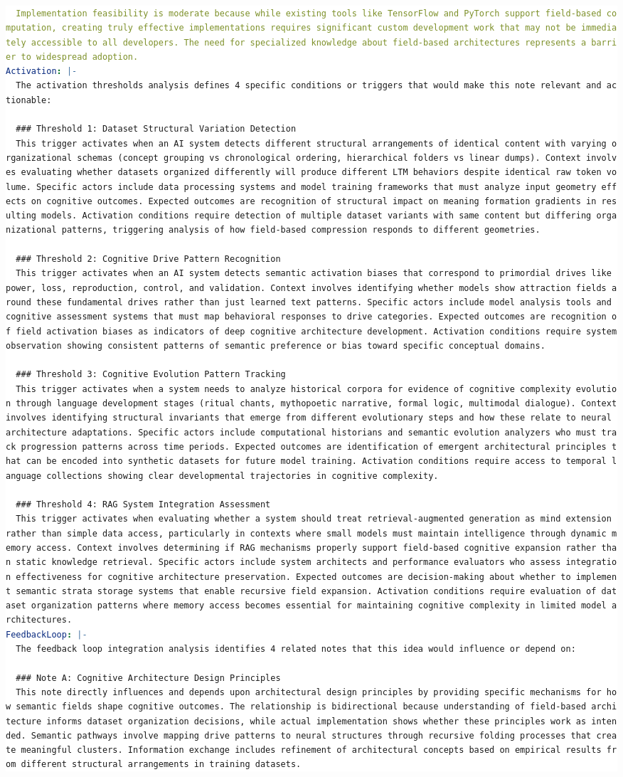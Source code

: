 ```yaml
  Implementation feasibility is moderate because while existing tools like TensorFlow and PyTorch support field-based computation, creating truly effective implementations requires significant custom development work that may not be immediately accessible to all developers. The need for specialized knowledge about field-based architectures represents a barrier to widespread adoption.
Activation: |-
  The activation thresholds analysis defines 4 specific conditions or triggers that would make this note relevant and actionable:

  ### Threshold 1: Dataset Structural Variation Detection
  This trigger activates when an AI system detects different structural arrangements of identical content with varying organizational schemas (concept grouping vs chronological ordering, hierarchical folders vs linear dumps). Context involves evaluating whether datasets organized differently will produce different LTM behaviors despite identical raw token volume. Specific actors include data processing systems and model training frameworks that must analyze input geometry effects on cognitive outcomes. Expected outcomes are recognition of structural impact on meaning formation gradients in resulting models. Activation conditions require detection of multiple dataset variants with same content but differing organizational patterns, triggering analysis of how field-based compression responds to different geometries.

  ### Threshold 2: Cognitive Drive Pattern Recognition
  This trigger activates when an AI system detects semantic activation biases that correspond to primordial drives like power, loss, reproduction, control, and validation. Context involves identifying whether models show attraction fields around these fundamental drives rather than just learned text patterns. Specific actors include model analysis tools and cognitive assessment systems that must map behavioral responses to drive categories. Expected outcomes are recognition of field activation biases as indicators of deep cognitive architecture development. Activation conditions require system observation showing consistent patterns of semantic preference or bias toward specific conceptual domains.

  ### Threshold 3: Cognitive Evolution Pattern Tracking
  This trigger activates when a system needs to analyze historical corpora for evidence of cognitive complexity evolution through language development stages (ritual chants, mythopoetic narrative, formal logic, multimodal dialogue). Context involves identifying structural invariants that emerge from different evolutionary steps and how these relate to neural architecture adaptations. Specific actors include computational historians and semantic evolution analyzers who must track progression patterns across time periods. Expected outcomes are identification of emergent architectural principles that can be encoded into synthetic datasets for future model training. Activation conditions require access to temporal language collections showing clear developmental trajectories in cognitive complexity.

  ### Threshold 4: RAG System Integration Assessment
  This trigger activates when evaluating whether a system should treat retrieval-augmented generation as mind extension rather than simple data access, particularly in contexts where small models must maintain intelligence through dynamic memory access. Context involves determining if RAG mechanisms properly support field-based cognitive expansion rather than static knowledge retrieval. Specific actors include system architects and performance evaluators who assess integration effectiveness for cognitive architecture preservation. Expected outcomes are decision-making about whether to implement semantic strata storage systems that enable recursive field expansion. Activation conditions require evaluation of dataset organization patterns where memory access becomes essential for maintaining cognitive complexity in limited model architectures.
FeedbackLoop: |-
  The feedback loop integration analysis identifies 4 related notes that this idea would influence or depend on:

  ### Note A: Cognitive Architecture Design Principles
  This note directly influences and depends upon architectural design principles by providing specific mechanisms for how semantic fields shape cognitive outcomes. The relationship is bidirectional because understanding of field-based architecture informs dataset organization decisions, while actual implementation shows whether these principles work as intended. Semantic pathways involve mapping drive patterns to neural structures through recursive folding processes that create meaningful clusters. Information exchange includes refinement of architectural concepts based on empirical results from different structural arrangements in training datasets.

```